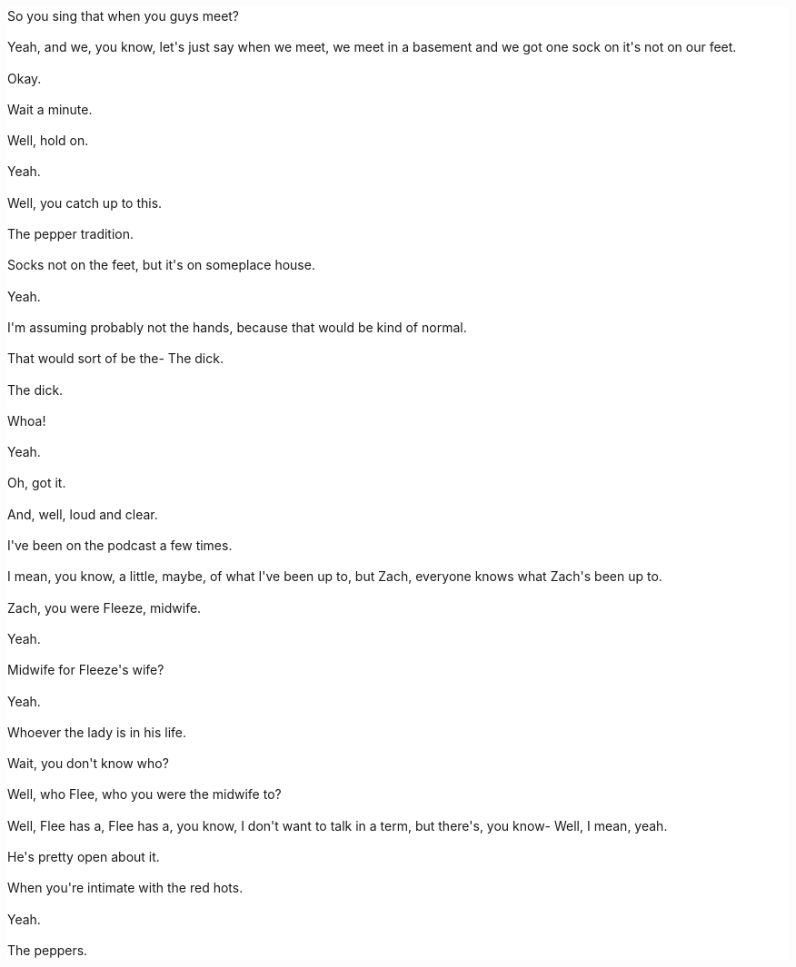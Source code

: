 So you sing that when you guys meet?

Yeah, and we, you know, let's just say when we meet, we meet in a basement and we got one sock on it's not on our feet.

Okay.

Wait a minute.

Well, hold on.

Yeah.

Well, you catch up to this.

The pepper tradition.

Socks not on the feet, but it's on someplace house.

Yeah.

I'm assuming probably not the hands, because that would be kind of normal.

That would sort of be the- The dick.

The dick.

Whoa!

Yeah.

Oh, got it.

And, well, loud and clear.

I've been on the podcast a few times.

I mean, you know, a little, maybe, of what I've been up to, but Zach, everyone knows what Zach's been up to.

Zach, you were Fleeze, midwife.

Yeah.

Midwife for Fleeze's wife?

Yeah.

Whoever the lady is in his life.

Wait, you don't know who?

Well, who Flee, who you were the midwife to?

Well, Flee has a, Flee has a, you know, I don't want to talk in a term, but there's, you know- Well, I mean, yeah.

He's pretty open about it.

When you're intimate with the red hots.

Yeah.

The peppers.
